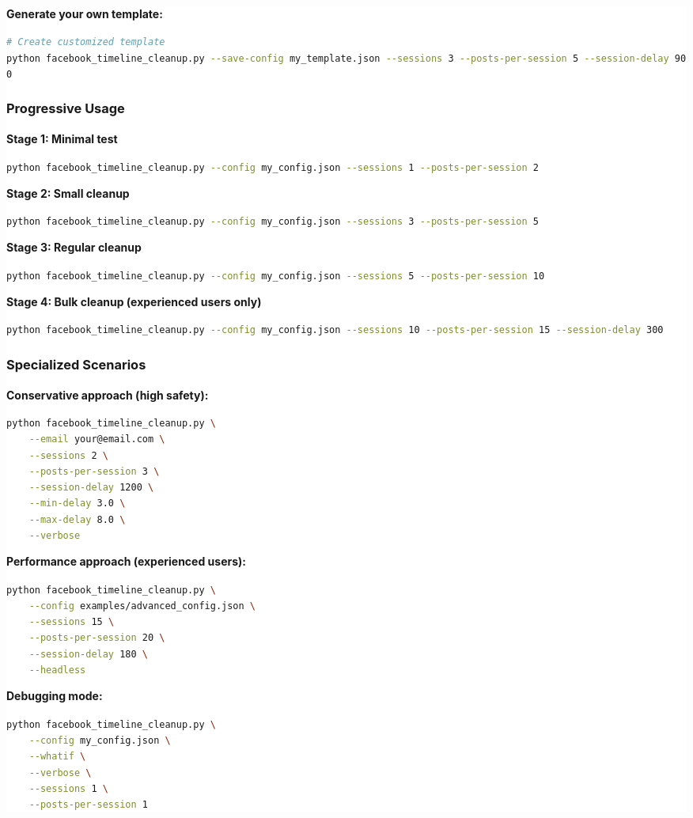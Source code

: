 **Generate your own template:**
```bash
# Create customized template
python facebook_timeline_cleanup.py --save-config my_template.json --sessions 3 --posts-per-session 5 --session-delay 900
```

### Progressive Usage

**Stage 1: Minimal test**
```bash
python facebook_timeline_cleanup.py --config my_config.json --sessions 1 --posts-per-session 2
```

**Stage 2: Small cleanup**
```bash
python facebook_timeline_cleanup.py --config my_config.json --sessions 3 --posts-per-session 5
```

**Stage 3: Regular cleanup**
```bash
python facebook_timeline_cleanup.py --config my_config.json --sessions 5 --posts-per-session 10
```

**Stage 4: Bulk cleanup (experienced users only)**
```bash
python facebook_timeline_cleanup.py --config my_config.json --sessions 10 --posts-per-session 15 --session-delay 300
```

### Specialized Scenarios

**Conservative approach (high safety):**
```bash
python facebook_timeline_cleanup.py \
    --email your@email.com \
    --sessions 2 \
    --posts-per-session 3 \
    --session-delay 1200 \
    --min-delay 3.0 \
    --max-delay 8.0 \
    --verbose
```

**Performance approach (experienced users):**
```bash
python facebook_timeline_cleanup.py \
    --config examples/advanced_config.json \
    --sessions 15 \
    --posts-per-session 20 \
    --session-delay 180 \
    --headless
```

**Debugging mode:**
```bash
python facebook_timeline_cleanup.py \
    --config my_config.json \
    --whatif \
    --verbose \
    --sessions 1 \
    --posts-per-session 1
```
